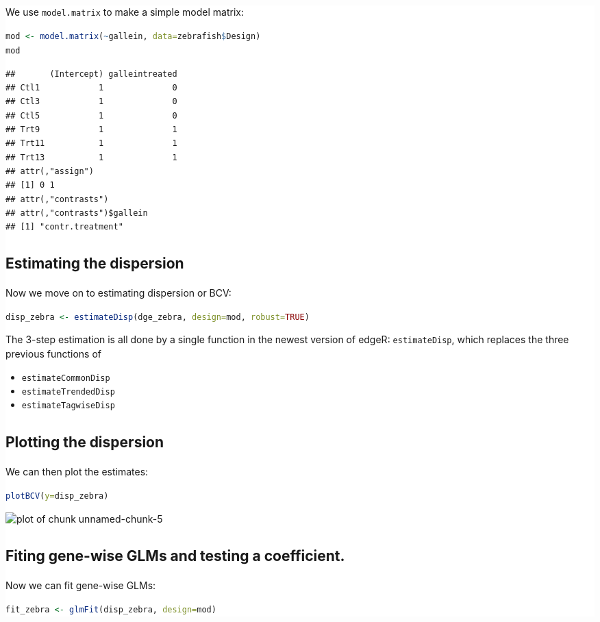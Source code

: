 We use `model.matrix` to make a simple model matrix:


```r
mod <- model.matrix(~gallein, data=zebrafish$Design)
mod
```

```
##       (Intercept) galleintreated
## Ctl1            1              0
## Ctl3            1              0
## Ctl5            1              0
## Trt9            1              1
## Trt11           1              1
## Trt13           1              1
## attr(,"assign")
## [1] 0 1
## attr(,"contrasts")
## attr(,"contrasts")$gallein
## [1] "contr.treatment"
```

## Estimating the dispersion

Now we move on to estimating dispersion or BCV:


```r
disp_zebra <- estimateDisp(dge_zebra, design=mod, robust=TRUE)
```

The 3-step estimation is all done by a single function in the newest version of edgeR: `estimateDisp`, which replaces the three previous functions of 

- `estimateCommonDisp`
- `estimateTrendedDisp`
- `estimateTagwiseDisp`

## Plotting the dispersion

We can then plot the estimates:

```r
plotBCV(y=disp_zebra)
```

![plot of chunk unnamed-chunk-5](figure/unnamed-chunk-5-1.png)

## Fiting gene-wise GLMs and testing a coefficient.

Now we can fit gene-wise GLMs:


```r
fit_zebra <- glmFit(disp_zebra, design=mod)
```
